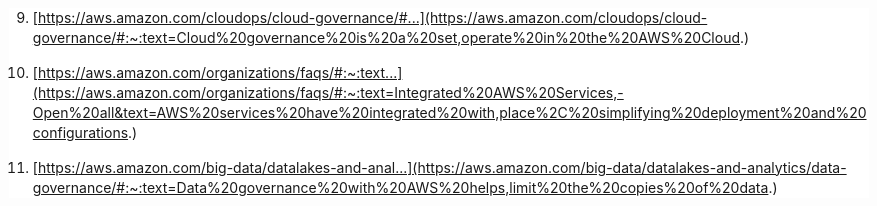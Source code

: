 9. [https://aws.amazon.com/cloudops/cloud-governance/#...](https://aws.amazon.com/cloudops/cloud-governance/#:~:text=Cloud%20governance%20is%20a%20set,operate%20in%20the%20AWS%20Cloud.)
    
10. [https://aws.amazon.com/organizations/faqs/#:~:text...](https://aws.amazon.com/organizations/faqs/#:~:text=Integrated%20AWS%20Services,-Open%20all&text=AWS%20services%20have%20integrated%20with,place%2C%20simplifying%20deployment%20and%20configurations.)
    
11. [https://aws.amazon.com/big-data/datalakes-and-anal...](https://aws.amazon.com/big-data/datalakes-and-analytics/data-governance/#:~:text=Data%20governance%20with%20AWS%20helps,limit%20the%20copies%20of%20data.)